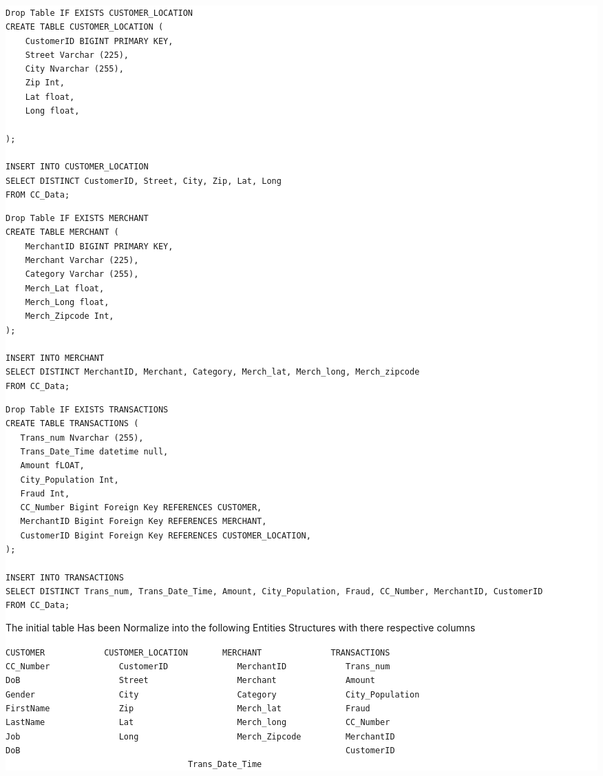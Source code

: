 ```
Drop Table IF EXISTS CUSTOMER_LOCATION
CREATE TABLE CUSTOMER_LOCATION (
    CustomerID BIGINT PRIMARY KEY, 
    Street Varchar (225),
	City Nvarchar (255),
	Zip Int,
    Lat float,
    Long float,
   
);

INSERT INTO CUSTOMER_LOCATION
SELECT DISTINCT CustomerID, Street, City, Zip, Lat, Long
FROM CC_Data;
```
```
Drop Table IF EXISTS MERCHANT
CREATE TABLE MERCHANT (
    MerchantID BIGINT PRIMARY KEY, 
    Merchant Varchar (225),
	Category Varchar (255),
    Merch_Lat float,
    Merch_Long float,
    Merch_Zipcode Int,
);

INSERT INTO MERCHANT
SELECT DISTINCT MerchantID, Merchant, Category, Merch_lat, Merch_long, Merch_zipcode
FROM CC_Data;
```

```
Drop Table IF EXISTS TRANSACTIONS
CREATE TABLE TRANSACTIONS (
   Trans_num Nvarchar (255),
   Trans_Date_Time datetime null,
   Amount fLOAT,
   City_Population Int,
   Fraud Int,
   CC_Number Bigint Foreign Key REFERENCES CUSTOMER,
   MerchantID Bigint Foreign Key REFERENCES MERCHANT,
   CustomerID Bigint Foreign Key REFERENCES CUSTOMER_LOCATION,
);

INSERT INTO TRANSACTIONS
SELECT DISTINCT Trans_num, Trans_Date_Time, Amount, City_Population, Fraud, CC_Number, MerchantID, CustomerID
FROM CC_Data;

```
The initial table Has been Normalize into the following Entities Structures with there respective columns
```
CUSTOMER            CUSTOMER_LOCATION       MERCHANT              TRANSACTIONS
CC_Number              CustomerID              MerchantID            Trans_num
DoB                    Street                  Merchant              Amount
Gender                 City                    Category              City_Population
FirstName              Zip                     Merch_lat             Fraud
LastName               Lat                     Merch_long            CC_Number
Job                    Long                    Merch_Zipcode         MerchantID
DoB                                                                  CustomerID
								     Trans_Date_Time

```